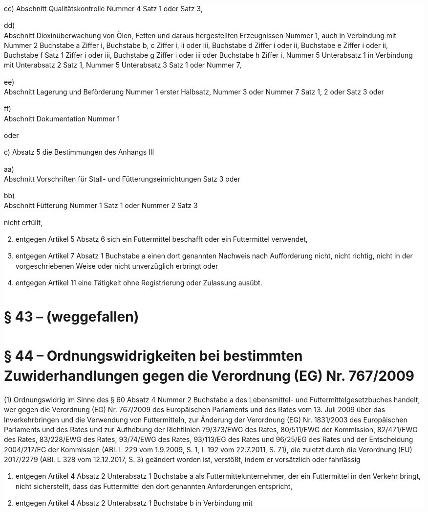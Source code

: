 cc) Abschnitt Qualitätskontrolle Nummer 4 Satz 1 oder Satz 3,

dd)  
Abschnitt Dioxinüberwachung von Ölen, Fetten und daraus hergestellten Erzeugnissen Nummer 1, auch in Verbindung mit Nummer 2 Buchstabe a Ziffer i, Buchstabe b, c Ziffer i, ii oder iii, Buchstabe d Ziffer i oder ii, Buchstabe e Ziffer i oder ii, Buchstabe f Satz 1 Ziffer i oder iii, Buchstabe g Ziffer i oder iii oder Buchstabe h Ziffer i, Nummer 5 Unterabsatz 1 in Verbindung mit Unterabsatz 2 Satz 1, Nummer 5 Unterabsatz 3 Satz 1 oder Nummer 7,

ee)  
Abschnitt Lagerung und Beförderung Nummer 1 erster Halbsatz, Nummer 3 oder Nummer 7 Satz 1, 2 oder Satz 3 oder

ff)  
Abschnitt Dokumentation Nummer 1

oder

c) Absatz 5 die Bestimmungen des Anhangs III

aa)  
Abschnitt Vorschriften für Stall- und Fütterungseinrichtungen Satz 3 oder

bb)  
Abschnitt Fütterung Nummer 1 Satz 1 oder Nummer 2 Satz 3

nicht erfüllt,

2. entgegen Artikel 5 Absatz 6 sich ein Futtermittel beschafft oder ein Futtermittel verwendet,

3. entgegen Artikel 7 Absatz 1 Buchstabe a einen dort genannten Nachweis nach Aufforderung nicht, nicht richtig, nicht in der vorgeschriebenen Weise oder nicht unverzüglich erbringt oder

4. entgegen Artikel 11 eine Tätigkeit ohne Registrierung oder Zulassung ausübt.

# § 43 – (weggefallen)

# § 44 – Ordnungswidrigkeiten bei bestimmten Zuwiderhandlungen gegen die Verordnung (EG) Nr. 767/2009

(1) Ordnungswidrig im Sinne des § 60 Absatz 4 Nummer 2 Buchstabe a des Lebensmittel- und Futtermittelgesetzbuches handelt, wer gegen die Verordnung (EG) Nr. 767/2009 des Europäischen Parlaments und des Rates vom 13. Juli 2009 über das Inverkehrbringen und die Verwendung von Futtermitteln, zur Änderung der Verordnung (EG) Nr. 1831/2003 des Europäischen Parlaments und des Rates und zur Aufhebung der Richtlinien 79/373/EWG des Rates, 80/511/EWG der Kommission, 82/471/EWG des Rates, 83/228/EWG des Rates, 93/74/EWG des Rates, 93/113/EG des Rates und 96/25/EG des Rates und der Entscheidung 2004/217/EG der Kommission (ABl. L 229 vom 1.9.2009, S. 1, L 192 vom 22.7.2011, S. 71), die zuletzt durch die Verordnung (EU) 2017/2279 (ABl. L 328 vom 12.12.2017, S. 3) geändert worden ist, verstößt, indem er vorsätzlich oder fahrlässig

1. entgegen Artikel 4 Absatz 2 Unterabsatz 1 Buchstabe a als Futtermittelunternehmer, der ein Futtermittel in den Verkehr bringt, nicht sicherstellt, dass das Futtermittel den dort genannten Anforderungen entspricht,

2. entgegen Artikel 4 Absatz 2 Unterabsatz 1 Buchstabe b in Verbindung mit

